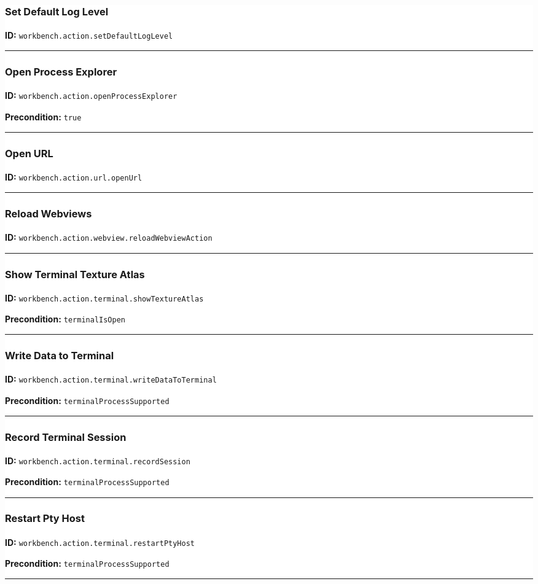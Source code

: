 ### Set Default Log Level

**ID:** `workbench.action.setDefaultLogLevel`

---

### Open Process Explorer

**ID:** `workbench.action.openProcessExplorer`

**Precondition:** `true`

---

### Open URL

**ID:** `workbench.action.url.openUrl`

---

### Reload Webviews

**ID:** `workbench.action.webview.reloadWebviewAction`

---

### Show Terminal Texture Atlas

**ID:** `workbench.action.terminal.showTextureAtlas`

**Precondition:** `terminalIsOpen`

---

### Write Data to Terminal

**ID:** `workbench.action.terminal.writeDataToTerminal`

**Precondition:** `terminalProcessSupported`

---

### Record Terminal Session

**ID:** `workbench.action.terminal.recordSession`

**Precondition:** `terminalProcessSupported`

---

### Restart Pty Host

**ID:** `workbench.action.terminal.restartPtyHost`

**Precondition:** `terminalProcessSupported`

---
